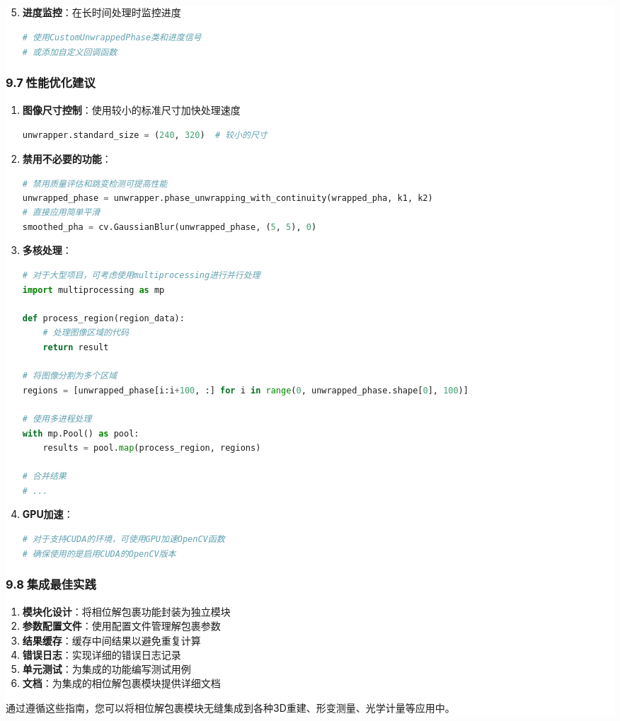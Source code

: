 5. **进度监控**：在长时间处理时监控进度

   ```python
   # 使用CustomUnwrappedPhase类和进度信号
   # 或添加自定义回调函数
   ```

### 9.7 性能优化建议

1. **图像尺寸控制**：使用较小的标准尺寸加快处理速度

   ```python
   unwrapper.standard_size = (240, 320)  # 较小的尺寸
   ```

2. **禁用不必要的功能**：

   ```python
   # 禁用质量评估和跳变检测可提高性能
   unwrapped_phase = unwrapper.phase_unwrapping_with_continuity(wrapped_pha, k1, k2)
   # 直接应用简单平滑
   smoothed_pha = cv.GaussianBlur(unwrapped_phase, (5, 5), 0)
   ```

3. **多核处理**：

   ```python
   # 对于大型项目，可考虑使用multiprocessing进行并行处理
   import multiprocessing as mp
   
   def process_region(region_data):
       # 处理图像区域的代码
       return result
   
   # 将图像分割为多个区域
   regions = [unwrapped_phase[i:i+100, :] for i in range(0, unwrapped_phase.shape[0], 100)]
   
   # 使用多进程处理
   with mp.Pool() as pool:
       results = pool.map(process_region, regions)
   
   # 合并结果
   # ...
   ```

4. **GPU加速**：

   ```python
   # 对于支持CUDA的环境，可使用GPU加速OpenCV函数
   # 确保使用的是启用CUDA的OpenCV版本
   ```

### 9.8 集成最佳实践

1. **模块化设计**：将相位解包裹功能封装为独立模块
2. **参数配置文件**：使用配置文件管理解包裹参数
3. **结果缓存**：缓存中间结果以避免重复计算
4. **错误日志**：实现详细的错误日志记录
5. **单元测试**：为集成的功能编写测试用例
6. **文档**：为集成的相位解包裹模块提供详细文档

通过遵循这些指南，您可以将相位解包裹模块无缝集成到各种3D重建、形变测量、光学计量等应用中。
